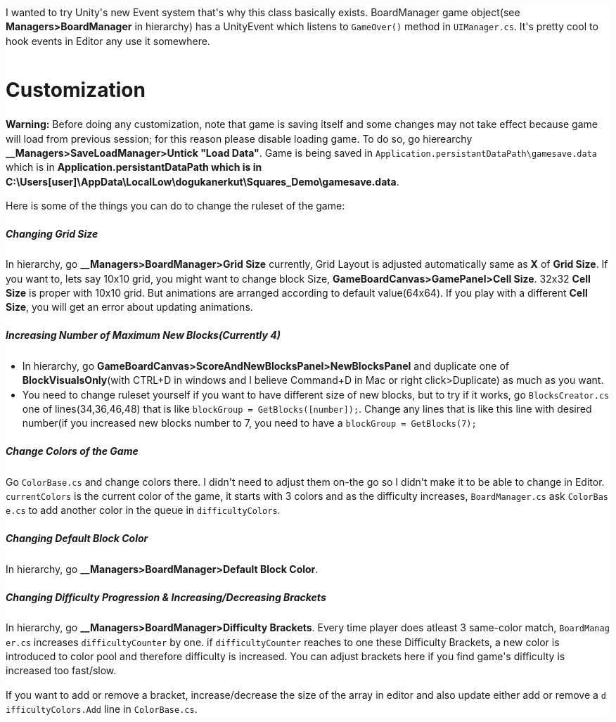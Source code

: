 I wanted to try Unity's new Event system  that's why this class basically exists. BoardManager game object(see **Managers>BoardManager** in hierarchy) has a UnityEvent which listens to `GameOver()` method in `UIManager.cs`. It's pretty cool to hook events in Editor any use it somewhere.

# Customization

**Warning:** Before doing any customization, note that game is saving itself and some changes may not take effect because game will load from previous session; for this reason please disable loading game. To do so, go hierearchy **__Managers>SaveLoadManager>Untick "Load Data"**. Game is being saved in `Application.persistantDataPath\gamesave.data` which is in **Application.persistantDataPath which is in C:\Users\[user]\AppData\LocalLow\dogukanerkut\Squares_Demo\gamesave.data**.

Here is some of the things you can do to change the ruleset of the game:

##### Changing Grid Size

In hierarchy, go **__Managers>BoardManager>Grid Size** currently, Grid Layout is adjusted automatically same as **X** of **Grid Size**. If you want to, lets say 10x10 grid, you might want to change block Size, **GameBoardCanvas>GamePanel>Cell Size**. 32x32 **Cell Size** is proper with 10x10 grid. But animations are arranged according to default value(64x64). If you play with a different **Cell Size**, you will get an error about updating animations.

##### Increasing Number of Maximum New Blocks(Currently 4)

* In hierarchy, go **GameBoardCanvas>ScoreAndNewBlocksPanel>NewBlocksPanel** and duplicate one of **BlockVisualsOnly**(with CTRL+D in windows and I believe Command+D in Mac or right click>Duplicate) as much as you want.
* You need to change ruleset yourself if you want to have different size of new blocks, but to try if it works, go `BlocksCreator.cs` one of lines(34,36,46,48) that is like `blockGroup = GetBlocks([number]);`. Change any lines that is like this line with desired number(if you increased new blocks number to 7, you need to have a `blockGroup = GetBlocks(7);`

##### Change Colors of the Game

Go `ColorBase.cs` and change colors there. I didn't need to adjust them on-the go so I didn't make it to be able to change in Editor. `currentColors` is the current color of the game, it starts with 3 colors and as the difficulty increases, `BoardManager.cs` ask `ColorBase.cs` to add another color in the queue in `difficultyColors`.

##### Changing Default Block Color

In hierarchy, go **__Managers>BoardManager>Default Block Color**.

##### Changing Difficulty Progression & Increasing/Decreasing Brackets

In hierarchy, go **__Managers>BoardManager>Difficulty Brackets**. Every time player does atleast 3 same-color match, `BoardManager.cs` increases `difficultyCounter` by one. if `difficultyCounter` reaches to one these Difficulty Brackets, a new color is introduced to color pool and therefore difficulty is increased. You can adjust brackets here if you find game's difficulty is increased too fast/slow.

If you want to add or remove a bracket, increase/decrease the size of the array in editor and also update either add or remove a `difficultyColors.Add` line in `ColorBase.cs`.
